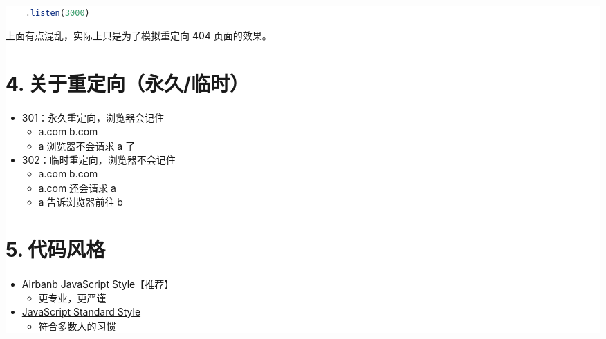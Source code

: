 ```js
    .listen(3000)
```

上面有点混乱，实际上只是为了模拟重定向 404 页面的效果。

# 4. 关于重定向（永久/临时）

- 301：永久重定向，浏览器会记住
  - a.com b.com
  - a 浏览器不会请求 a 了
- 302：临时重定向，浏览器不会记住
  - a.com b.com
  - a.com 还会请求 a
  - a 告诉浏览器前往 b

# 5. 代码风格

- [Airbanb JavaScript Style](https://github.com/yuche/javascript#arrow-functions)【推荐】
  - 更专业，更严谨
- [JavaScript Standard Style](https://standardjs.com/readme-zhcn.html)
  - 符合多数人的习惯


